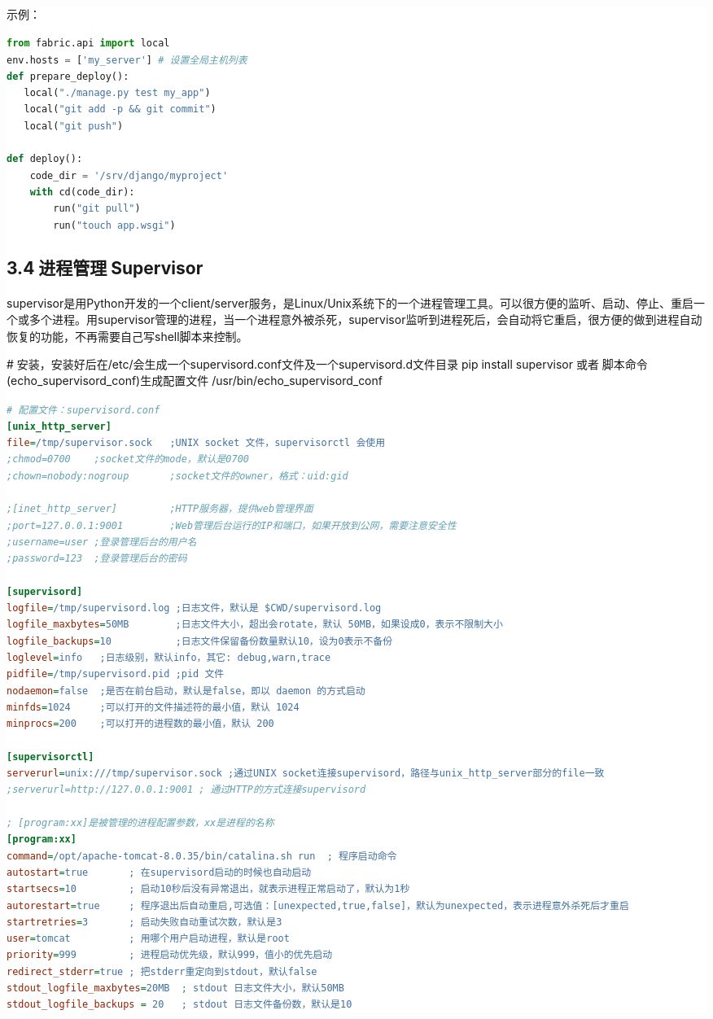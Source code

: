 示例：

```PYTHON
from fabric.api import local
env.hosts = ['my_server'] # 设置全局主机列表
def prepare_deploy():
   local("./manage.py test my_app")
   local("git add -p && git commit")
   local("git push")

def deploy():
    code_dir = '/srv/django/myproject'
    with cd(code_dir):
        run("git pull")
        run("touch app.wsgi")
```

## 3.4 进程管理 Supervisor

supervisor是用Python开发的一个client/server服务，是Linux/Unix系统下的一个进程管理工具。可以很方便的监听、启动、停止、重启一个或多个进程。用supervisor管理的进程，当一个进程意外被杀死，supervisor监听到进程死后，会自动将它重启，很方便的做到进程自动恢复的功能，不再需要自己写shell脚本来控制。

\# 安装，安装好后在/etc/会生成一个supervisord.conf文件及一个supervisord.d文件目录
pip install supervisor
或者 脚本命令(echo_supervisord_conf)生成配置文件
/usr/bin/echo_supervisord_conf

```ini
# 配置文件：supervisord.conf
[unix_http_server]
file=/tmp/supervisor.sock   ;UNIX socket 文件，supervisorctl 会使用
;chmod=0700    ;socket文件的mode，默认是0700
;chown=nobody:nogroup       ;socket文件的owner，格式：uid:gid

;[inet_http_server]         ;HTTP服务器，提供web管理界面
;port=127.0.0.1:9001        ;Web管理后台运行的IP和端口，如果开放到公网，需要注意安全性
;username=user ;登录管理后台的用户名
;password=123  ;登录管理后台的密码

[supervisord]
logfile=/tmp/supervisord.log ;日志文件，默认是 $CWD/supervisord.log
logfile_maxbytes=50MB        ;日志文件大小，超出会rotate，默认 50MB，如果设成0，表示不限制大小
logfile_backups=10           ;日志文件保留备份数量默认10，设为0表示不备份
loglevel=info   ;日志级别，默认info，其它: debug,warn,trace
pidfile=/tmp/supervisord.pid ;pid 文件
nodaemon=false  ;是否在前台启动，默认是false，即以 daemon 的方式启动
minfds=1024     ;可以打开的文件描述符的最小值，默认 1024
minprocs=200    ;可以打开的进程数的最小值，默认 200

[supervisorctl]
serverurl=unix:///tmp/supervisor.sock ;通过UNIX socket连接supervisord，路径与unix_http_server部分的file一致
;serverurl=http://127.0.0.1:9001 ; 通过HTTP的方式连接supervisord

; [program:xx]是被管理的进程配置参数，xx是进程的名称
[program:xx]
command=/opt/apache-tomcat-8.0.35/bin/catalina.sh run  ; 程序启动命令
autostart=true       ; 在supervisord启动的时候也自动启动
startsecs=10         ; 启动10秒后没有异常退出，就表示进程正常启动了，默认为1秒
autorestart=true     ; 程序退出后自动重启,可选值：[unexpected,true,false]，默认为unexpected，表示进程意外杀死后才重启
startretries=3       ; 启动失败自动重试次数，默认是3
user=tomcat          ; 用哪个用户启动进程，默认是root
priority=999         ; 进程启动优先级，默认999，值小的优先启动
redirect_stderr=true ; 把stderr重定向到stdout，默认false
stdout_logfile_maxbytes=20MB  ; stdout 日志文件大小，默认50MB
stdout_logfile_backups = 20   ; stdout 日志文件备份数，默认是10
```